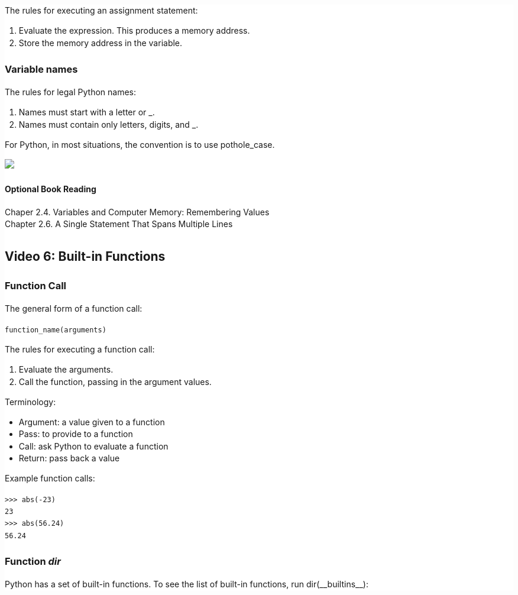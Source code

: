 The rules for executing an assignment statement:

1. Evaluate the expression. This produces a memory address.
2. Store the memory address in the variable.

### Variable names ###

The rules for legal Python names:

1. Names must start with a letter or _.
2. Names must contain only letters, digits, and _.

For Python, in most situations, the convention is to use pothole_case.

![](https://dl.dropboxusercontent.com/u/633848/Programming%20Fundamentals/variables%20-%20more%20info%20.png)

#### Optional Book Reading ####

Chaper 2.4. Variables and Computer Memory: Remembering Values  
Chapter 2.6. A Single Statement That Spans Multiple Lines

## Video 6: Built-in Functions ##

### Function Call ###

The general form of a function call:

	function_name(arguments)

The rules for executing a function call:

1. Evaluate the arguments.
2. Call the function, passing in the argument values.

Terminology:

* Argument: a value given to a function
* Pass: to provide to a function
* Call: ask Python to evaluate a function
* Return: pass back a value

Example function calls:

	>>> abs(-23)
	23
	>>> abs(56.24)
	56.24

### Function *dir* ###

Python has a set of built-in functions. To see the list of built-in functions, run dir(\_\_builtins\_\_):
